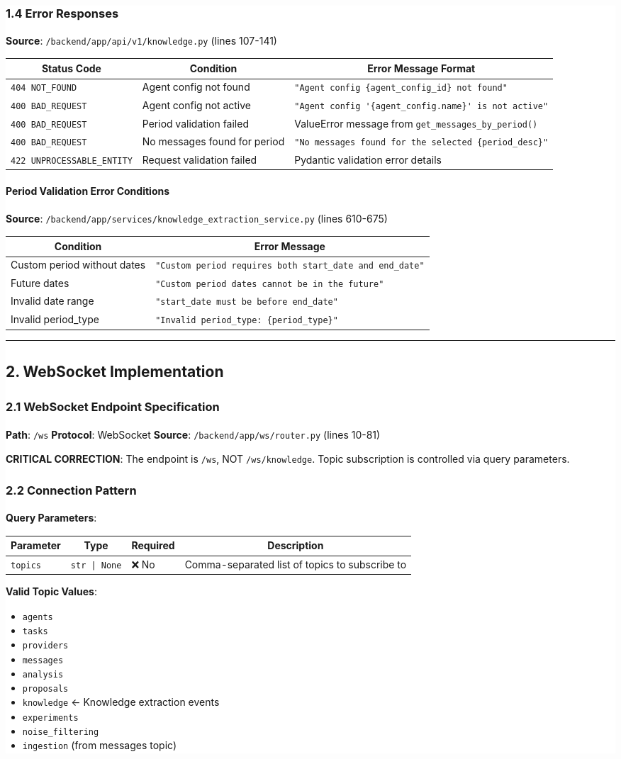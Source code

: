 ### 1.4 Error Responses

**Source**: `/backend/app/api/v1/knowledge.py` (lines 107-141)

| Status Code | Condition | Error Message Format |
|-------------|-----------|---------------------|
| `404 NOT_FOUND` | Agent config not found | `"Agent config {agent_config_id} not found"` |
| `400 BAD_REQUEST` | Agent config not active | `"Agent config '{agent_config.name}' is not active"` |
| `400 BAD_REQUEST` | Period validation failed | ValueError message from `get_messages_by_period()` |
| `400 BAD_REQUEST` | No messages found for period | `"No messages found for the selected {period_desc}"` |
| `422 UNPROCESSABLE_ENTITY` | Request validation failed | Pydantic validation error details |

#### Period Validation Error Conditions

**Source**: `/backend/app/services/knowledge_extraction_service.py` (lines 610-675)

| Condition | Error Message |
|-----------|--------------|
| Custom period without dates | `"Custom period requires both start_date and end_date"` |
| Future dates | `"Custom period dates cannot be in the future"` |
| Invalid date range | `"start_date must be before end_date"` |
| Invalid period_type | `"Invalid period_type: {period_type}"` |

---

## 2. WebSocket Implementation

### 2.1 WebSocket Endpoint Specification

**Path**: `/ws`
**Protocol**: WebSocket
**Source**: `/backend/app/ws/router.py` (lines 10-81)

**CRITICAL CORRECTION**: The endpoint is `/ws`, NOT `/ws/knowledge`. Topic subscription is controlled via query parameters.

### 2.2 Connection Pattern

**Query Parameters**:

| Parameter | Type | Required | Description |
|-----------|------|----------|-------------|
| `topics` | `str \| None` | ❌ No | Comma-separated list of topics to subscribe to |

**Valid Topic Values**:
- `agents`
- `tasks`
- `providers`
- `messages`
- `analysis`
- `proposals`
- `knowledge` ← Knowledge extraction events
- `experiments`
- `noise_filtering`
- `ingestion` (from messages topic)
